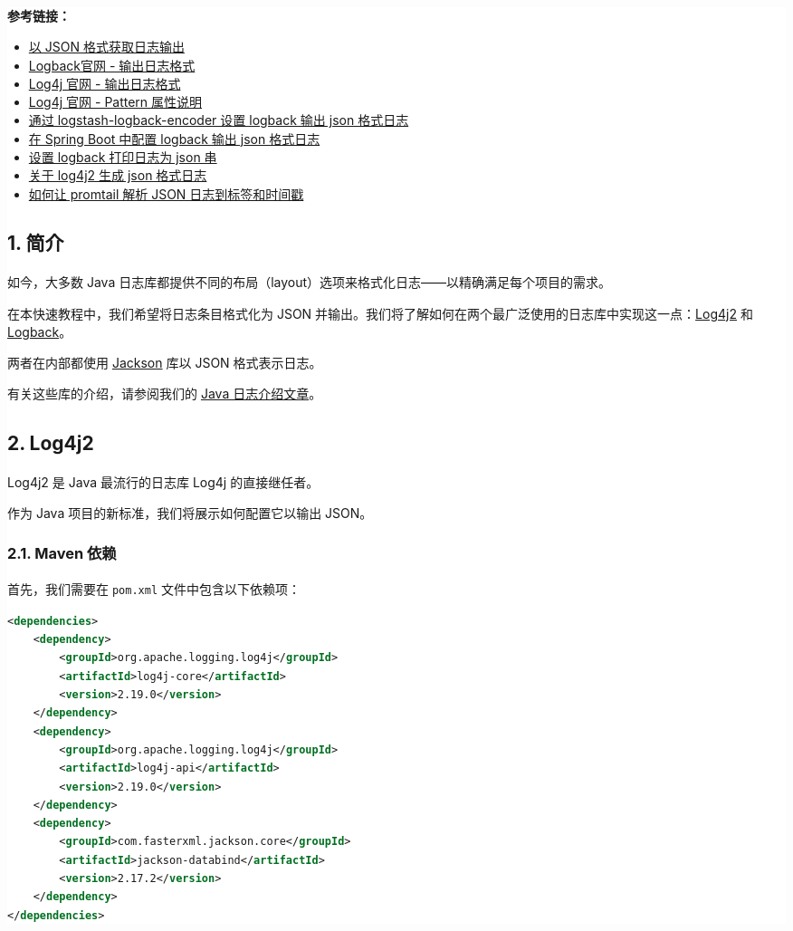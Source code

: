 **参考链接：**

*   [以 JSON 格式获取日志输出](https://www.baeldung.com/java-log-json-output)
*   [Logback官网 - 输出日志格式](https://logback.qos.ch/manual/layouts.html)
*   [Log4j 官网 - 输出日志格式](https://logging.apache.org/log4j/2.x/manual/layouts.html#JSONLayout)
*   [Log4j 官网 - Pattern 属性说明](https://logging.apache.org/log4j/2.x/manual/pattern-layout.html#converters)
*   [通过 logstash-logback-encoder 设置 logback 输出 json 格式日志](https://www.haibakeji.com/archives/931.html)
*   [在 Spring Boot 中配置 logback 输出 json 格式日志](https://blog.csdn.net/qq_38046739/article/details/120324838)
*   [设置 logback 打印日志为 json 串](https://blog.csdn.net/u010953880/article/details/113736340)
*   [关于 log4j2 生成 json 格式日志](https://blog.csdn.net/caolist/article/details/89330735)
*   [如何让 promtail 解析 JSON 日志到标签和时间戳](https://stackoverflow.com/questions/58564836/how-to-promtail-parse-json-to-label-and-timestamp)

## 1. 简介
如今，大多数 Java 日志库都提供不同的布局（layout）选项来格式化日志——以精确满足每个项目的需求。

在本快速教程中，我们希望将日志条目格式化为 JSON 并输出。我们将了解如何在两个最广泛使用的日志库中实现这一点：[Log4j2](https://www.baeldung.com/log4j2-appenders-layouts-filters) 和 [Logback](https://www.baeldung.com/custom-logback-appender)。

两者在内部都使用 [Jackson](https://www.baeldung.com/java-json#jackson) 库以 JSON 格式表示日志。

有关这些库的介绍，请参阅我们的 [Java 日志介绍文章](https://www.baeldung.com/java-logging-intro)。

## 2. Log4j2
Log4j2 是 Java 最流行的日志库 Log4j 的直接继任者。

作为 Java 项目的新标准，我们将展示如何配置它以输出 JSON。

### 2.1. Maven 依赖
首先，我们需要在 `pom.xml` 文件中包含以下依赖项：

```xml
<dependencies>
    <dependency>
        <groupId>org.apache.logging.log4j</groupId>
        <artifactId>log4j-core</artifactId>
        <version>2.19.0</version>
    </dependency>
    <dependency>
        <groupId>org.apache.logging.log4j</groupId>
        <artifactId>log4j-api</artifactId>
        <version>2.19.0</version>
    </dependency>
    <dependency>
        <groupId>com.fasterxml.jackson.core</groupId>
        <artifactId>jackson-databind</artifactId>
        <version>2.17.2</version>
    </dependency>
</dependencies>
```
